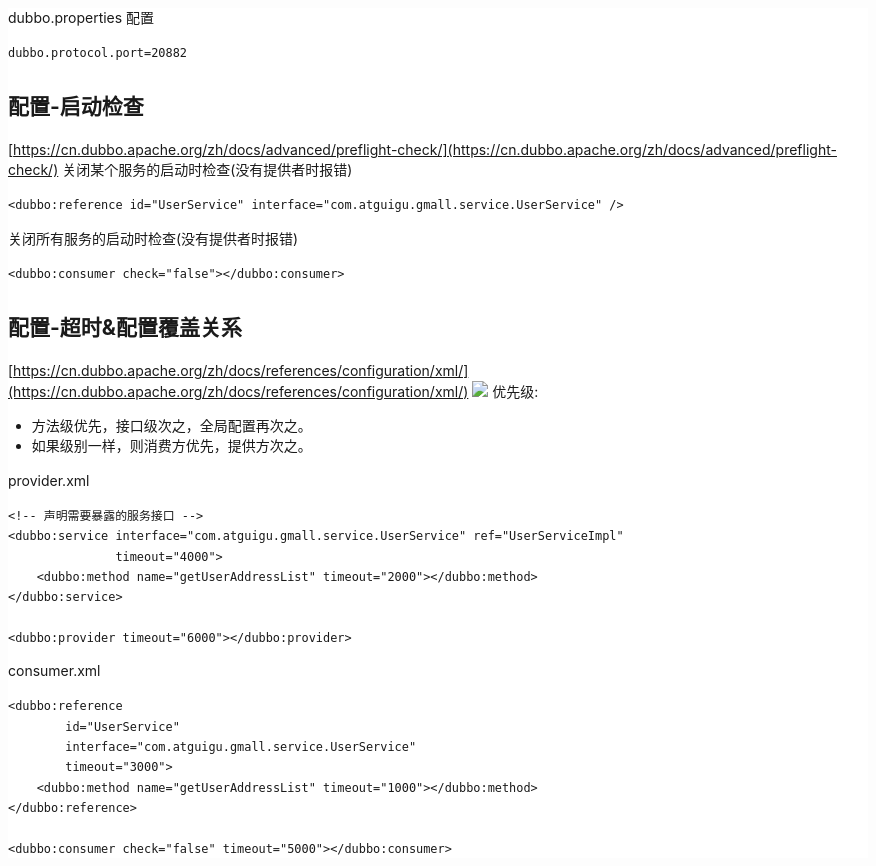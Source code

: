 dubbo.properties 配置

```
dubbo.protocol.port=20882

```

## 配置-启动检查

[https://cn.dubbo.apache.org/zh/docs/advanced/preflight-check/](https://cn.dubbo.apache.org/zh/docs/advanced/preflight-check/)
关闭某个服务的启动时检查(没有提供者时报错)

```
<dubbo:reference id="UserService" interface="com.atguigu.gmall.service.UserService" />

```

关闭所有服务的启动时检查(没有提供者时报错)

```
<dubbo:consumer check="false"></dubbo:consumer>
```

## 配置-超时&配置覆盖关系

[https://cn.dubbo.apache.org/zh/docs/references/configuration/xml/](https://cn.dubbo.apache.org/zh/docs/references/configuration/xml/)
![](https://cdn.xiamu.icu//FsJH2h6IOBRPRQMe4-i6x91QNOZO.png)
优先级:

- 方法级优先，接口级次之，全局配置再次之。
- 如果级别一样，则消费方优先，提供方次之。

provider.xml

```
<!-- 声明需要暴露的服务接口 -->
<dubbo:service interface="com.atguigu.gmall.service.UserService" ref="UserServiceImpl"
               timeout="4000">
    <dubbo:method name="getUserAddressList" timeout="2000"></dubbo:method>
</dubbo:service>

<dubbo:provider timeout="6000"></dubbo:provider>
```

consumer.xml

```
<dubbo:reference
        id="UserService"
        interface="com.atguigu.gmall.service.UserService"
        timeout="3000">
    <dubbo:method name="getUserAddressList" timeout="1000"></dubbo:method>
</dubbo:reference>

<dubbo:consumer check="false" timeout="5000"></dubbo:consumer>
```
